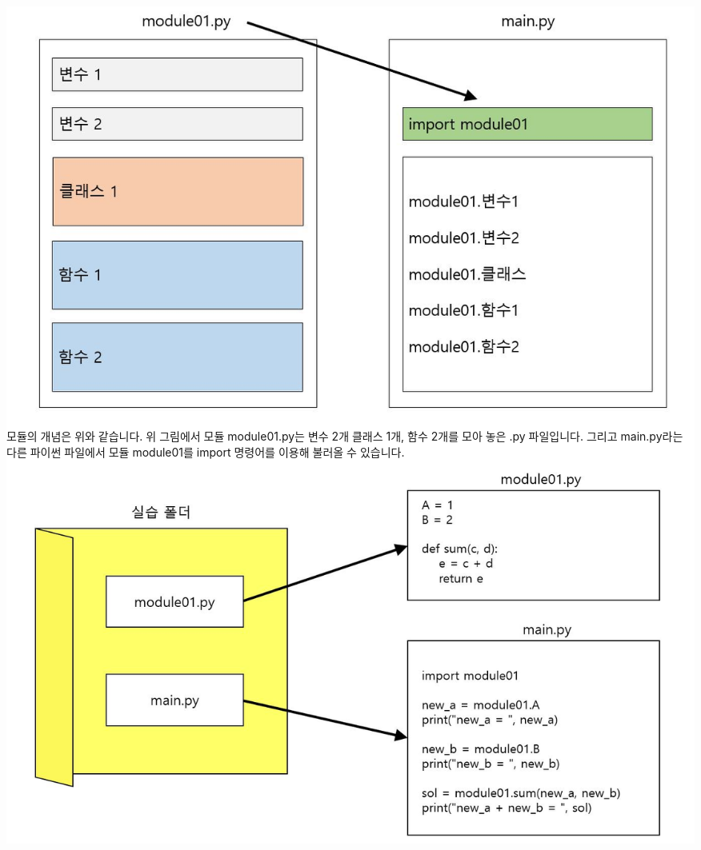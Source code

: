 <center><img src="/assets/images/programming/function-module-package/03.JPG" width="800"></center>

모듈의 개념은 위와 같습니다. 위 그림에서 모듈 module01.py는 변수 2개 클래스 1개, 함수 2개를 모아 놓은 .py 파일입니다. 
그리고 main.py라는 다른 파이썬 파일에서 모듈 module01를 import 명령어를 이용해 불러올 수 있습니다. 

<center><img src="/assets/images/programming/function-module-package/04.JPG" width="800"></center>
